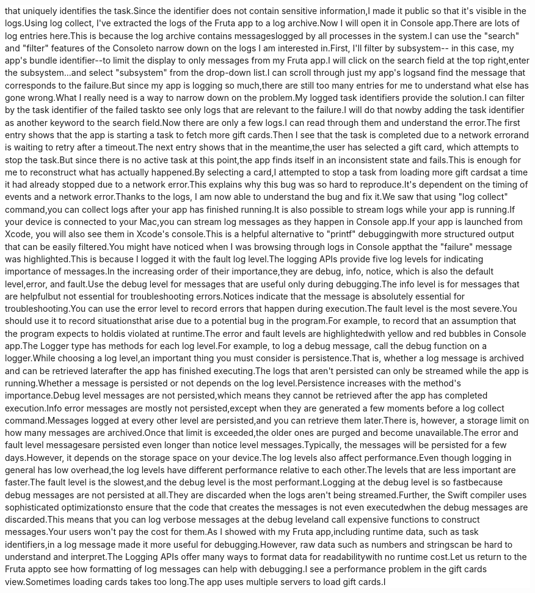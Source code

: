 that uniquely identifies the task.Since the identifier does not contain sensitive information,I made it public so that it's visible in the logs.Using log collect, I've extracted the logs of the Fruta app to a log archive.Now I will open it in Console app.There are lots of log entries here.This is because the log archive contains messageslogged by all processes in the system.I can use the "search" and "filter" features of the Consoleto narrow down on the logs I am interested in.First, I'll filter by subsystem-- in this case, my app's bundle identifier--to limit the display to only messages from my Fruta app.I will click on the search field at the top right,enter the subsystem...and select "subsystem" from the drop-down list.I can scroll through just my app's logsand find the message that corresponds to the failure.But since my app is logging so much,there are still too many entries for me to understand what else has gone wrong.What I really need is a way to narrow down on the problem.My logged task identifiers provide the solution.I can filter by the task identifier of the failed taskto see only logs that are relevant to the failure.I will do that nowby adding the task identifier as another keyword to the search field.Now there are only a few logs.I can read through them and understand the error.The first entry shows that the app is starting a task to fetch more gift cards.Then I see that the task is completed due to a network errorand is waiting to retry after a timeout.The next entry shows that in the meantime,the user has selected a gift card, which attempts to stop the task.But since there is no active task at this point,the app finds itself in an inconsistent state and fails.This is enough for me to reconstruct what has actually happened.By selecting a card,I attempted to stop a task from loading more gift cardsat a time it had already stopped due to a network error.This explains why this bug was so hard to reproduce.It's dependent on the timing of events and a network error.Thanks to the logs, I am now able to understand the bug and fix it.We saw that using "log collect" command,you can collect logs after your app has finished running.It is also possible to stream logs while your app is running.If your device is connected to your Mac,you can stream log messages as they happen in Console app.If your app is launched from Xcode, you will also see them in Xcode's console.This is a helpful alternative to "printf" debuggingwith more structured output that can be easily filtered.You might have noticed when I was browsing through logs in Console appthat the "failure" message was highlighted.This is because I logged it with the fault log level.The logging APIs provide five log levels for indicating importance of messages.In the increasing order of their importance,they are debug, info, notice, which is also the default level,error, and fault.Use the debug level for messages that are useful only during debugging.The info level is for messages that are helpfulbut not essential for troubleshooting errors.Notices indicate that the message is absolutely essential for troubleshooting.You can use the error level to record errors that happen during execution.The fault level is the most severe.You should use it to record situationsthat arise due to a potential bug in the program.For example, to record that an assumption that the program expects to holdis violated at runtime.The error and fault levels are highlightedwith yellow and red bubbles in Console app.The Logger type has methods for each log level.For example, to log a debug message, call the debug function on a logger.While choosing a log level,an important thing you must consider is persistence.That is, whether a log message is archived and can be retrieved laterafter the app has finished executing.The logs that aren't persisted can only be streamed while the app is running.Whether a message is persisted or not depends on the log level.Persistence increases with the method's importance.Debug level messages are not persisted,which means they cannot be retrieved after the app has completed execution.Info error messages are mostly not persisted,except when they are generated a few moments before a log collect command.Messages logged at every other level are persisted,and you can retrieve them later.There is, however, a storage limit on how many messages are archived.Once that limit is exceeded,the older ones are purged and become unavailable.The error and fault level messagesare persisted even longer than notice level messages.Typically, the messages will be persisted for a few days.However, it depends on the storage space on your device.The log levels also affect performance.Even though logging in general has low overhead,the log levels have different performance relative to each other.The levels that are less important are faster.The fault level is the slowest,and the debug level is the most performant.Logging at the debug level is so fastbecause debug messages are not persisted at all.They are discarded when the logs aren't being streamed.Further, the Swift compiler uses sophisticated optimizationsto ensure that the code that creates the messages is not even executedwhen the debug messages are discarded.This means that you can log verbose messages at the debug leveland call expensive functions to construct messages.Your users won't pay the cost for them.As I showed with my Fruta app,including runtime data, such as task identifiers,in a log message made it more useful for debugging.However, raw data such as numbers and stringscan be hard to understand and interpret.The Logging APIs offer many ways to format data for readabilitywith no runtime cost.Let us return to the Fruta appto see how formatting of log messages can help with debugging.I see a performance problem in the gift cards view.Sometimes loading cards takes too long.The app uses multiple servers to load gift cards.I